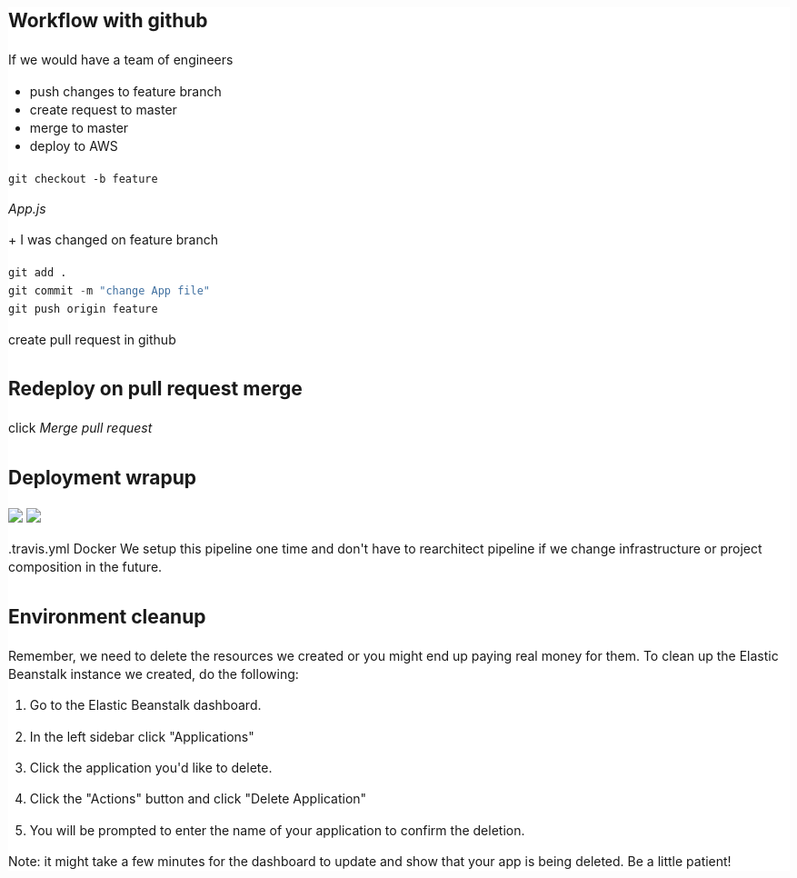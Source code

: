 ## Workflow with github

If we would have a team of engineers

- push changes to feature branch
- create request to master
- merge to master
- deploy to AWS

`git checkout -b feature`

_App.js_

\+ I was changed on feature branch

```d
git add .
git commit -m "change App file"
git push origin feature
```

create pull request in github

## Redeploy on pull request merge

click _Merge pull request_

## Deployment wrapup

<img src="./images/docker_wrapup_1.png">
<img src="./images/docker_wrapup_1.png">

.travis.yml
Docker
We setup this pipeline one time and don't have to rearchitect pipeline if we change infrastructure or project composition in the future.

## Environment cleanup

Remember, we need to delete the resources we created or you might end up paying real money for them. To clean up the Elastic Beanstalk instance we created, do the following:

1. Go to the Elastic Beanstalk dashboard.

2. In the left sidebar click "Applications"

3. Click the application you'd like to delete.

4. Click the "Actions" button and click "Delete Application"

5. You will be prompted to enter the name of your application to confirm the deletion.

Note: it might take a few minutes for the dashboard to update and show that your app is being deleted. Be a little patient!
